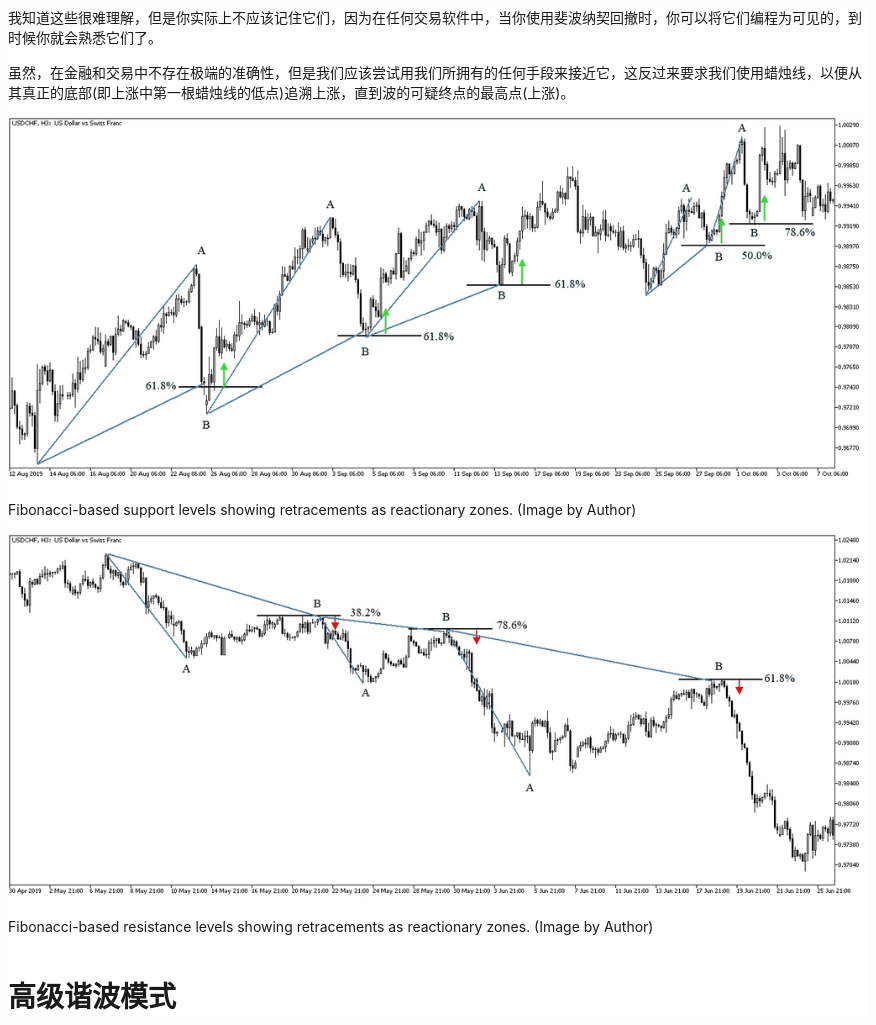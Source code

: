 我知道这些很难理解，但是你实际上不应该记住它们，因为在任何交易软件中，当你使用斐波纳契回撤时，你可以将它们编程为可见的，到时候你就会熟悉它们了。

虽然，在金融和交易中不存在极端的准确性，但是我们应该尝试用我们所拥有的任何手段来接近它，这反过来要求我们使用蜡烛线，以便从其真正的底部(即上涨中第一根蜡烛线的低点)追溯上涨，直到波的可疑终点的最高点(上涨)。

![](img/1b3c6741415bfb534c0c3ceb5438ce23.png)

Fibonacci-based support levels showing retracements as reactionary zones. (Image by Author)

![](img/5e2cffcc4a923a807848dc6249f3ceee.png)

Fibonacci-based resistance levels showing retracements as reactionary zones. (Image by Author)

# 高级谐波模式
